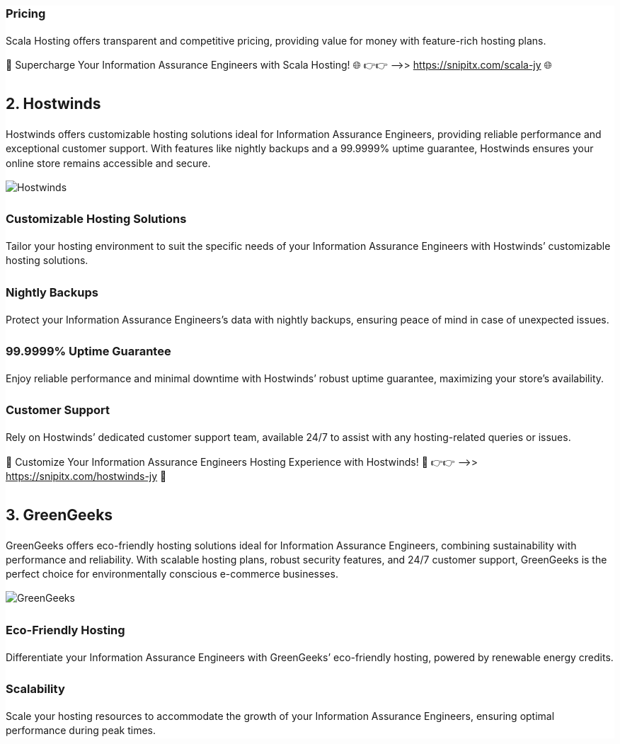 ### Pricing
Scala Hosting offers transparent and competitive pricing, providing value for money with feature-rich hosting plans.

🚀 Supercharge Your Information Assurance Engineers with Scala Hosting! 🌐
👉👉 -->> https://snipitx.com/scala-jy 🌐

## 2. Hostwinds

Hostwinds offers customizable hosting solutions ideal for Information Assurance Engineers, providing reliable performance and exceptional customer support. With features like nightly backups and a 99.9999% uptime guarantee, Hostwinds ensures your online store remains accessible and secure.

![Hostwinds](https://i.imgur.com/53aSNXx.jpeg "Hostwinds Hosting")

### Customizable Hosting Solutions
Tailor your hosting environment to suit the specific needs of your Information Assurance Engineers with Hostwinds’ customizable hosting solutions.

### Nightly Backups
Protect your Information Assurance Engineers’s data with nightly backups, ensuring peace of mind in case of unexpected issues.

### 99.9999% Uptime Guarantee
Enjoy reliable performance and minimal downtime with Hostwinds’ robust uptime guarantee, maximizing your store’s availability.

### Customer Support
Rely on Hostwinds’ dedicated customer support team, available 24/7 to assist with any hosting-related queries or issues.

🌟 Customize Your Information Assurance Engineers Hosting Experience with Hostwinds! 🚀
👉👉 -->> https://snipitx.com/hostwinds-jy 🚀


## 3. GreenGeeks

GreenGeeks offers eco-friendly hosting solutions ideal for Information Assurance Engineers, combining sustainability with performance and reliability. With scalable hosting plans, robust security features, and 24/7 customer support, GreenGeeks is the perfect choice for environmentally conscious e-commerce businesses.

![GreenGeeks](https://i.imgur.com/eEwuntu.jpg "GreenGeeks Hosting")

### Eco-Friendly Hosting
Differentiate your Information Assurance Engineers with GreenGeeks’ eco-friendly hosting, powered by renewable energy credits.

### Scalability
Scale your hosting resources to accommodate the growth of your Information Assurance Engineers, ensuring optimal performance during peak times.
